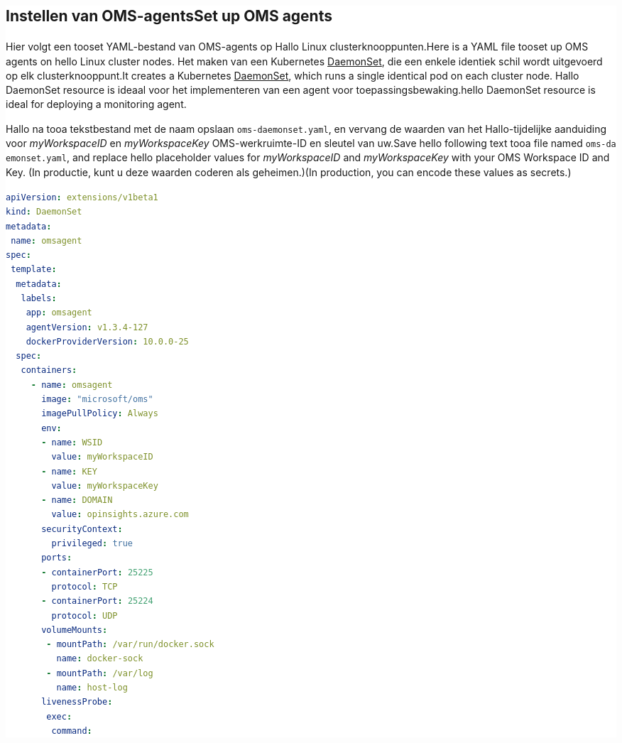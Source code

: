 ## <a name="set-up-oms-agents"></a><span data-ttu-id="fdcc3-122">Instellen van OMS-agents</span><span class="sxs-lookup"><span data-stu-id="fdcc3-122">Set up OMS agents</span></span>

<span data-ttu-id="fdcc3-123">Hier volgt een tooset YAML-bestand van OMS-agents op Hallo Linux clusterknooppunten.</span><span class="sxs-lookup"><span data-stu-id="fdcc3-123">Here is a YAML file tooset up OMS agents on hello Linux cluster nodes.</span></span> <span data-ttu-id="fdcc3-124">Het maken van een Kubernetes [DaemonSet](https://kubernetes.io/docs/concepts/workloads/controllers/daemonset/), die een enkele identiek schil wordt uitgevoerd op elk clusterknooppunt.</span><span class="sxs-lookup"><span data-stu-id="fdcc3-124">It creates a Kubernetes [DaemonSet](https://kubernetes.io/docs/concepts/workloads/controllers/daemonset/), which runs a single identical pod on each cluster node.</span></span> <span data-ttu-id="fdcc3-125">Hallo DaemonSet resource is ideaal voor het implementeren van een agent voor toepassingsbewaking.</span><span class="sxs-lookup"><span data-stu-id="fdcc3-125">hello DaemonSet resource is ideal for deploying a monitoring agent.</span></span> 

<span data-ttu-id="fdcc3-126">Hallo na tooa tekstbestand met de naam opslaan `oms-daemonset.yaml`, en vervang de waarden van het Hallo-tijdelijke aanduiding voor *myWorkspaceID* en *myWorkspaceKey* OMS-werkruimte-ID en sleutel van uw.</span><span class="sxs-lookup"><span data-stu-id="fdcc3-126">Save hello following text tooa file named `oms-daemonset.yaml`, and replace hello placeholder values for *myWorkspaceID* and *myWorkspaceKey* with your OMS Workspace ID and Key.</span></span> <span data-ttu-id="fdcc3-127">(In productie, kunt u deze waarden coderen als geheimen.)</span><span class="sxs-lookup"><span data-stu-id="fdcc3-127">(In production, you can encode these values as secrets.)</span></span>

```YAML
apiVersion: extensions/v1beta1
kind: DaemonSet
metadata:
 name: omsagent
spec:
 template:
  metadata:
   labels:
    app: omsagent
    agentVersion: v1.3.4-127
    dockerProviderVersion: 10.0.0-25
  spec:
   containers:
     - name: omsagent 
       image: "microsoft/oms"
       imagePullPolicy: Always
       env:
       - name: WSID
         value: myWorkspaceID
       - name: KEY 
         value: myWorkspaceKey
       - name: DOMAIN
         value: opinsights.azure.com
       securityContext:
         privileged: true
       ports:
       - containerPort: 25225
         protocol: TCP 
       - containerPort: 25224
         protocol: UDP
       volumeMounts:
        - mountPath: /var/run/docker.sock
          name: docker-sock
        - mountPath: /var/log 
          name: host-log
       livenessProbe:
        exec:
         command:
```